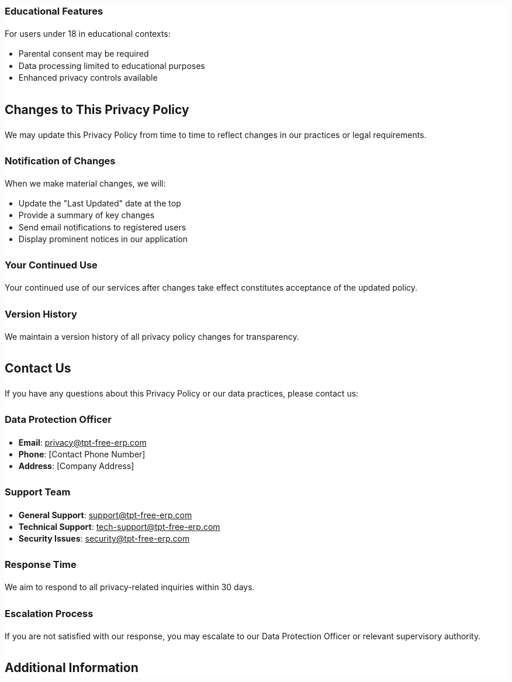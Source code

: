 ### Educational Features
For users under 18 in educational contexts:
- Parental consent may be required
- Data processing limited to educational purposes
- Enhanced privacy controls available

## Changes to This Privacy Policy

We may update this Privacy Policy from time to time to reflect changes in our practices or legal requirements.

### Notification of Changes
When we make material changes, we will:
- Update the "Last Updated" date at the top
- Provide a summary of key changes
- Send email notifications to registered users
- Display prominent notices in our application

### Your Continued Use
Your continued use of our services after changes take effect constitutes acceptance of the updated policy.

### Version History
We maintain a version history of all privacy policy changes for transparency.

## Contact Us

If you have any questions about this Privacy Policy or our data practices, please contact us:

### Data Protection Officer
- **Email**: privacy@tpt-free-erp.com
- **Phone**: [Contact Phone Number]
- **Address**: [Company Address]

### Support Team
- **General Support**: support@tpt-free-erp.com
- **Technical Support**: tech-support@tpt-free-erp.com
- **Security Issues**: security@tpt-free-erp.com

### Response Time
We aim to respond to all privacy-related inquiries within 30 days.

### Escalation Process
If you are not satisfied with our response, you may escalate to our Data Protection Officer or relevant supervisory authority.

## Additional Information
